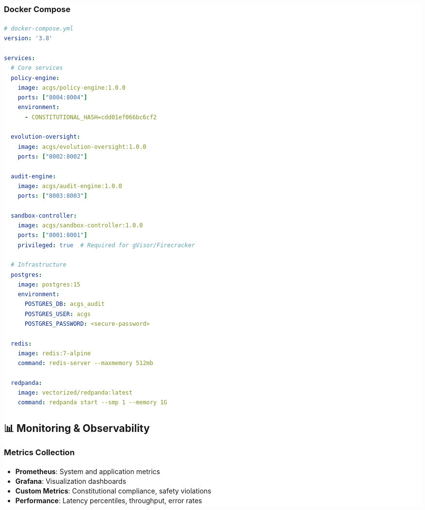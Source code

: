 ### Docker Compose

```yaml
# docker-compose.yml
version: '3.8'

services:
  # Core services
  policy-engine:
    image: acgs/policy-engine:1.0.0
    ports: ["8004:8004"]
    environment:
      - CONSTITUTIONAL_HASH=cdd01ef066bc6cf2
    
  evolution-oversight:
    image: acgs/evolution-oversight:1.0.0
    ports: ["8002:8002"]
    
  audit-engine:
    image: acgs/audit-engine:1.0.0
    ports: ["8003:8003"]
    
  sandbox-controller:
    image: acgs/sandbox-controller:1.0.0
    ports: ["8001:8001"]
    privileged: true  # Required for gVisor/Firecracker
    
  # Infrastructure
  postgres:
    image: postgres:15
    environment:
      POSTGRES_DB: acgs_audit
      POSTGRES_USER: acgs
      POSTGRES_PASSWORD: <secure-password>
    
  redis:
    image: redis:7-alpine
    command: redis-server --maxmemory 512mb
    
  redpanda:
    image: vectorized/redpanda:latest
    command: redpanda start --smp 1 --memory 1G
```

## 📊 Monitoring & Observability

### Metrics Collection

- **Prometheus**: System and application metrics
- **Grafana**: Visualization dashboards
- **Custom Metrics**: Constitutional compliance, safety violations
- **Performance**: Latency percentiles, throughput, error rates
